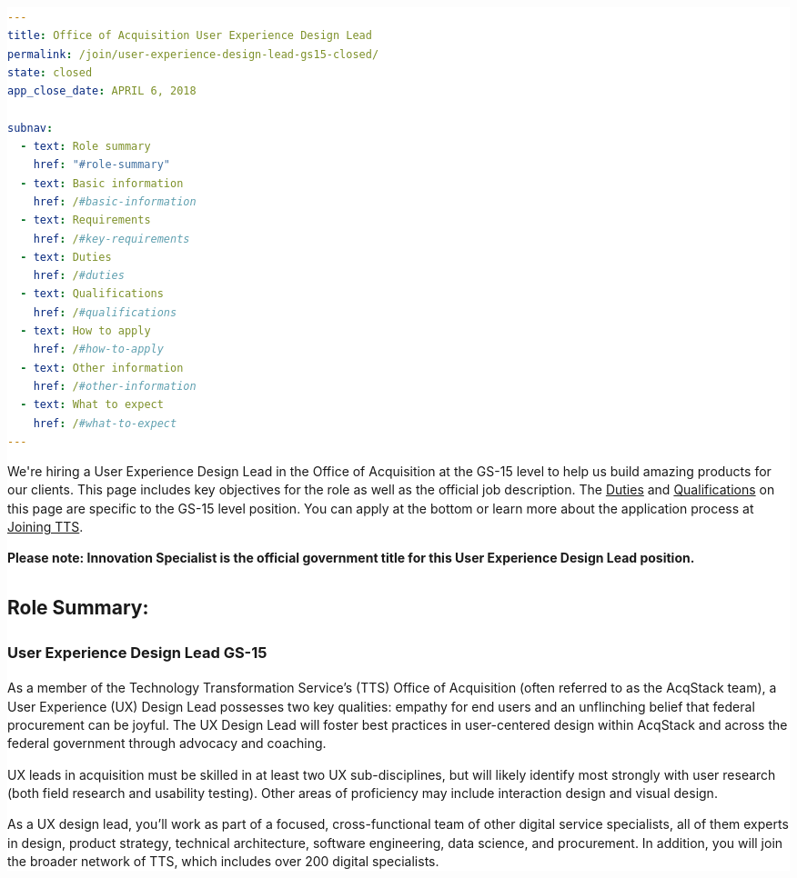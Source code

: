 ```yaml
---
title: Office of Acquisition User Experience Design Lead
permalink: /join/user-experience-design-lead-gs15-closed/
state: closed
app_close_date: APRIL 6, 2018

subnav:
  - text: Role summary
    href: "#role-summary"
  - text: Basic information
    href: /#basic-information
  - text: Requirements
    href: /#key-requirements
  - text: Duties
    href: /#duties
  - text: Qualifications
    href: /#qualifications
  - text: How to apply
    href: /#how-to-apply
  - text: Other information
    href: /#other-information
  - text: What to expect
    href: /#what-to-expect
---
```


We're hiring a User Experience Design Lead in the Office of Acquisition at the GS-15 level to help us build amazing products for our clients. This page includes key objectives for the role as well as the official job description. The [Duties]({{site.baseurl}}/join/user-experience-design-lead-gs15/#duties) and [Qualifications]({{site.baseurl}}/join/user-experience-design-lead-gs15/#qualifications) on this page are specific to the GS-15 level position. You can apply at the bottom or learn more about the application process at [Joining TTS]({{site.baseurl}}/hiring-process/).

**Please note: Innovation Specialist is the official government title for this User Experience Design Lead position.**

## Role Summary:

### User Experience Design Lead GS-15

As a member of the Technology Transformation Service’s (TTS) Office of Acquisition (often referred to as the AcqStack team), a User Experience (UX) Design Lead possesses two key qualities: empathy for end users and an unflinching belief that federal procurement can be joyful. The UX Design Lead will foster best practices in user-centered design within AcqStack and across the federal government through advocacy and coaching.

UX leads in acquisition must be skilled in at least two UX sub-disciplines, but will likely identify most strongly with user research (both field research and usability testing). Other areas of proficiency may include interaction design and visual design.

As a UX design lead, you’ll work as part of a focused, cross-functional team of other digital service specialists, all of them experts in design, product strategy, technical architecture, software engineering, data science, and procurement. In addition, you will join the broader network of TTS, which includes over 200 digital specialists.
